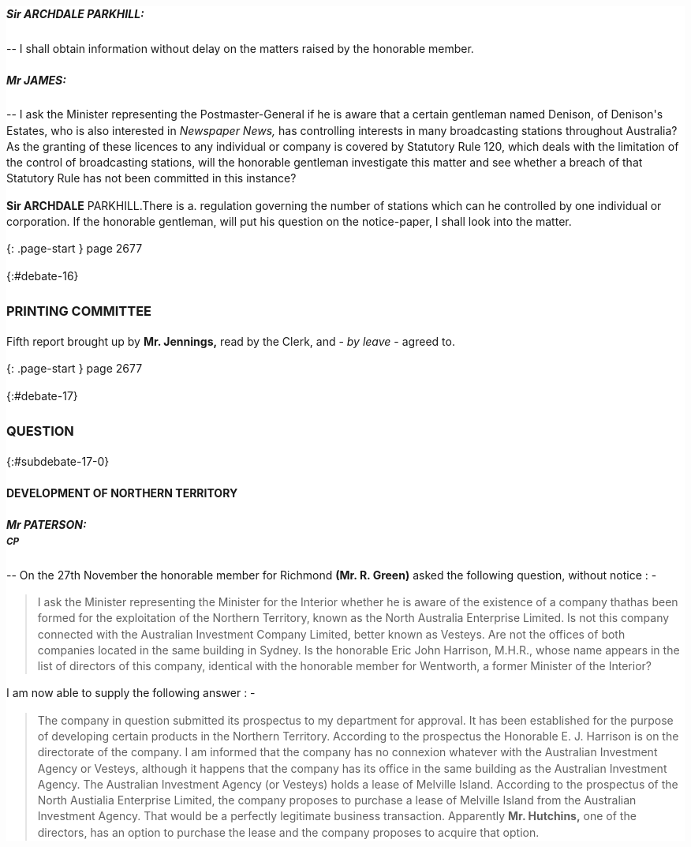 ##### Sir ARCHDALE PARKHILL:

-- I shall obtain information without delay on the matters raised by the honorable member. 

##### Mr JAMES:

-- I ask the Minister representing the Postmaster-General if he is aware that a certain gentleman named Denison, of Denison's Estates, who is also interested in  *Newspaper News,*  has controlling interests in many broadcasting stations throughout Australia? As the granting of these licences to any individual or company is covered by Statutory Rule 120, which deals with the limitation of the control of broadcasting stations, will the honorable gentleman investigate this matter and see whether a breach of that Statutory Rule has not been committed in this instance? 


 **Sir ARCHDALE** PARKHILL.There is a. regulation governing the number of stations which can he controlled by one individual or corporation. If the honorable gentleman, will put his question on the notice-paper, I shall look into the matter. 

{: .page-start }
page 2677

{:#debate-16}
### PRINTING COMMITTEE

Fifth report brought up by  **Mr. Jennings,**  read by the  Clerk,  and -  *by leave*  - agreed to. 

{: .page-start }
page 2677

{:#debate-17}
### QUESTION

{:#subdebate-17-0}
#### DEVELOPMENT OF NORTHERN TERRITORY

##### Mr PATERSON:<br><small class="text-muted">CP</small>

-- On the 27th November the honorable member for Richmond  **(Mr. R. Green)**  asked the following question, without notice :  - 

  >I ask the Minister representing the Minister for the Interior whether he is aware of the existence of a company thathas been formed for the exploitation of the Northern Territory, known as the North Australia Enterprise Limited. Is not this company connected with the Australian Investment Company Limited, better known as Vesteys. Are not the offices of both companies located in the same building in Sydney. Is the honorable Eric John Harrison, M.H.R., whose name appears in the list of directors of this company, identical with the honorable member for Wentworth, a former Minister of the Interior? 

I am now able to supply the following answer :  - 

  >The company in question submitted its prospectus to my department for approval. It has been established for the purpose of developing certain products in the Northern Territory. According to the prospectus the Honorable E. J. Harrison is on the directorate of the company. I am informed that the company has no connexion whatever with the Australian Investment Agency or Vesteys, although it happens that the company has its office in the same building as the Australian Investment Agency. The Australian Investment Agency (or Vesteys) holds a lease of Melville Island. According to the prospectus of the North Austialia Enterprise Limited, the company proposes to purchase a lease of Melville Island from the Australian Investment Agency. That would be a perfectly legitimate business transaction. Apparently  **Mr. Hutchins,**  one of the directors, has an option to purchase the lease and the company proposes to acquire that option. 
